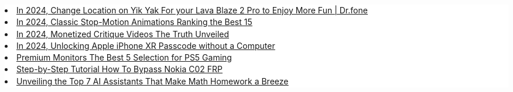 <li><a href="https://location-social.techidaily.com/in-2024-change-location-on-yik-yak-for-your-lava-blaze-2-pro-to-enjoy-more-fun-drfone-by-drfone-virtual-android/"><u>In 2024, Change Location on Yik Yak For your Lava Blaze 2 Pro to Enjoy More Fun | Dr.fone</u></a></li>
<li><a href="https://fox-friendly.techidaily.com/in-2024-classic-stop-motion-animations-ranking-the-best-15/"><u>In 2024, Classic Stop-Motion Animations  Ranking the Best 15</u></a></li>
<li><a href="https://fox-friendly.techidaily.com/in-2024-monetized-critique-videos-the-truth-unveiled/"><u>In 2024, Monetized Critique Videos  The Truth Unveiled</u></a></li>
<li><a href="https://ios-unlock.techidaily.com/in-2024-unlocking-apple-iphone-xr-passcode-without-a-computer-by-drfone-ios/"><u>In 2024, Unlocking Apple iPhone XR Passcode without a Computer</u></a></li>
<li><a href="https://fox-friendly.techidaily.com/premium-monitors-the-best-5-selection-for-ps5-gaming/"><u>Premium Monitors  The Best 5 Selection for PS5 Gaming</u></a></li>
<li><a href="https://android-frp.techidaily.com/step-by-step-tutorial-how-to-bypass-nokia-c02-frp-by-drfone-android/"><u>Step-by-Step Tutorial How To Bypass Nokia C02 FRP</u></a></li>
<li><a href="https://tech-hub.techidaily.com/unveiling-the-top-7-ai-assistants-that-make-math-homework-a-breeze/"><u>Unveiling the Top 7 AI Assistants That Make Math Homework a Breeze</u></a></li>
</ul></div>
